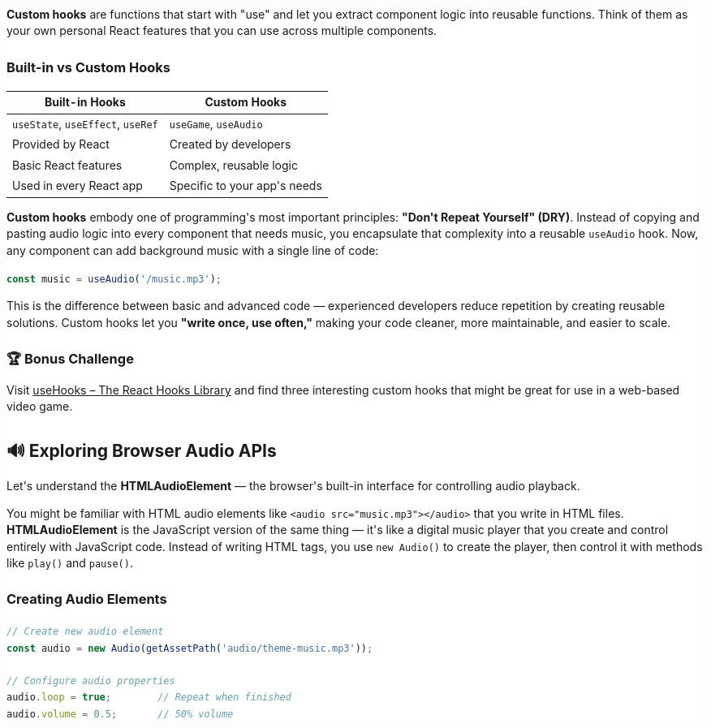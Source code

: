 **Custom hooks** are functions that start with "use" and let you extract component logic into reusable functions. Think of them as your own personal React features that you can use across multiple components.

### Built-in vs Custom Hooks

| **Built-in Hooks** | **Custom Hooks** |
|-------------------|------------------|
| `useState`, `useEffect`, `useRef` | `useGame`, `useAudio` |
| Provided by React | Created by developers |
| Basic React features | Complex, reusable logic |
| Used in every React app | Specific to your app's needs |



**Custom hooks** embody one of programming's most important principles: **"Don't Repeat Yourself" (DRY)**. Instead of copying and pasting audio logic into every component that needs music, you encapsulate that complexity into a reusable `useAudio` hook. Now, any component can add background music with a single line of code:

```javascript
const music = useAudio('/music.mp3');
```

This is the difference between basic and advanced code — experienced developers reduce repetition by creating reusable solutions. Custom hooks let you **"write once, use often,"** making your code cleaner, more maintainable, and easier to scale.

### 🏆 Bonus Challenge

Visit [useHooks – The React Hooks Library](https://usehooks.com/) and find three interesting custom hooks that might be great for use in a web-based video game.

<a id="exploring-browser-audio-apis"></a>

## 🔊 Exploring Browser Audio APIs

Let's understand the **HTMLAudioElement** — the browser's built-in interface for controlling audio playback.

You might be familiar with HTML audio elements like `<audio src="music.mp3"></audio>` that you write in HTML files. **HTMLAudioElement** is the JavaScript version of the same thing — it's like a digital music player that you create and control entirely with JavaScript code. Instead of writing HTML tags, you use `new Audio()` to create the player, then control it with methods like `play()` and `pause()`.

### Creating Audio Elements

```javascript
// Create new audio element
const audio = new Audio(getAssetPath('audio/theme-music.mp3'));

// Configure audio properties
audio.loop = true;        // Repeat when finished
audio.volume = 0.5;       // 50% volume
```
